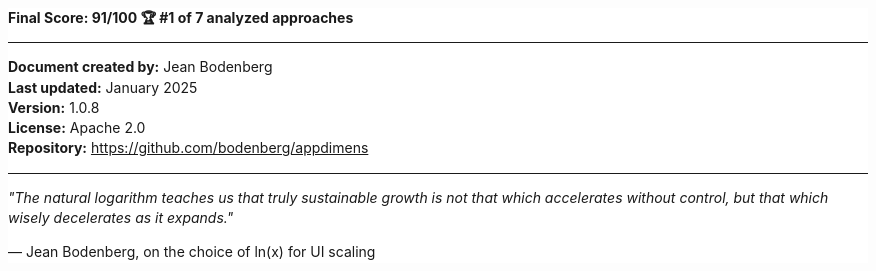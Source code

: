 **Final Score: 91/100 🏆 #1 of 7 analyzed approaches**

---

**Document created by:** Jean Bodenberg  
**Last updated:** January 2025  
**Version:** 1.0.8  
**License:** Apache 2.0  
**Repository:** https://github.com/bodenberg/appdimens

---

*"The natural logarithm teaches us that truly sustainable growth is not that which accelerates without control, but that which wisely decelerates as it expands."*

— Jean Bodenberg, on the choice of ln(x) for UI scaling
